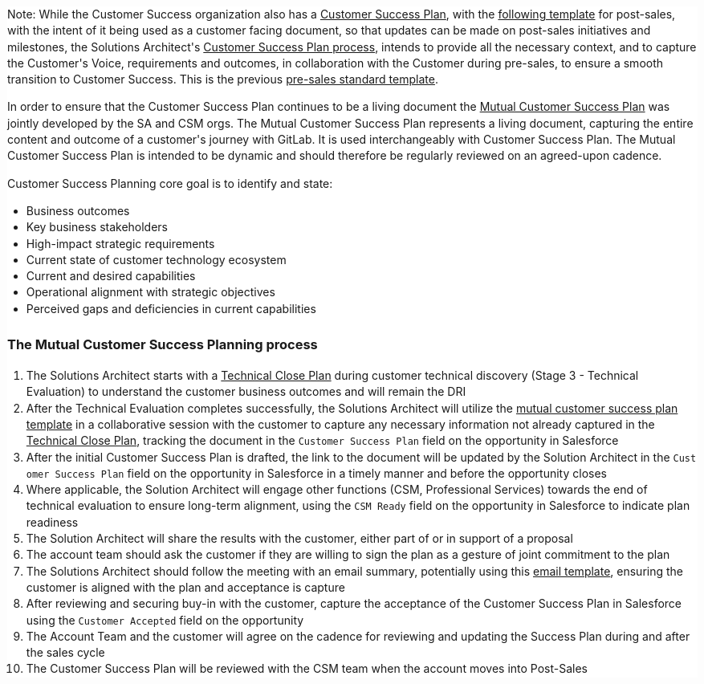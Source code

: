 Note: While the Customer Success organization also has a [Customer Success Plan](/handbook/customer-success/csm/success-plans/), with the [following template](https://docs.google.com/presentation/d/1T-Y2WJ-mRqGey7b1YQMTKE3tVbBTnyY3a9HzaOpxPQ4/edit#slide=id.g27c03c31d08_1_500) for post-sales, with the intent of it being used as a customer facing document, so that updates can be made on post-sales initiatives and milestones, the Solutions Architect's [Customer Success Plan process](/handbook/solutions-architects/sa-practices/customer-success-plan/), intends to provide all the necessary context, and to capture the Customer's Voice, requirements and outcomes, in collaboration with the Customer during pre-sales, to ensure a smooth transition to Customer Success.  This is the previous [pre-sales standard template](https://docs.google.com/presentation/d/1npyhUebp68YkccLlJP5R_6gmtQjfELpB1mBGWfroVmY/edit#slide=id.g1f06a8a4d73_0_501).

In order to ensure that the Customer Success Plan continues to be a living document the [Mutual Customer Success Plan](https://docs.google.com/presentation/d/1VCzXDiwJAwLu9e_JKTWCFkKbbviUWbtRySyTs75Uldc/edit#slide=id.g2a9229693f5_0_5) was jointly developed by the SA and CSM orgs. The Mutual Customer Success Plan represents a living document, capturing the entire content and outcome of a customer's journey with GitLab. It is used interchangeably with Customer Success Plan. The Mutual Customer Success Plan is intended to be dynamic and should therefore be regularly reviewed on an agreed-upon cadence.

Customer Success Planning core goal is to identify and state:

- Business outcomes
- Key business stakeholders
- High-impact strategic requirements
- Current state of customer technology ecosystem
- Current and desired capabilities
- Operational alignment with strategic objectives
- Perceived gaps and deficiencies in current capabilities

### The Mutual Customer Success Planning process

1. The Solutions Architect starts with a [Technical Close Plan](/handbook/solutions-architects/sa-practices/technical-close-plan/) during customer technical discovery (Stage 3 - Technical Evaluation) to understand the customer business outcomes and will remain the DRI
1. After the Technical Evaluation completes successfully, the Solutions Architect will utilize the [mutual customer success plan template](https://docs.google.com/presentation/d/1VCzXDiwJAwLu9e_JKTWCFkKbbviUWbtRySyTs75Uldc/edit#slide=id.g2a9229693f5_0_5) in a collaborative session with the customer to capture any necessary information not already captured in the [Technical Close Plan](/handbook/solutions-architects/sa-practices/technical-close-plan/), tracking the document in the `Customer Success Plan` field on the opportunity in Salesforce
1. After the initial Customer Success Plan is drafted, the link to the document will be updated by the Solution Architect in the `Customer Success Plan` field on the opportunity in Salesforce in a timely manner and before the opportunity closes
1. Where applicable, the Solution Architect will engage other functions (CSM, Professional Services) towards the end of technical evaluation to ensure long-term alignment, using the `CSM Ready` field on the opportunity in Salesforce to indicate plan readiness
1. The Solution Architect will share the results with the customer, either part of or in support of a proposal
1. The account team should ask the customer if they are willing to sign the plan as a gesture of joint commitment to the plan
1. The Solutions Architect should follow the meeting with an email summary, potentially using this [email template](https://gitlab.highspot.com/items/656e20d882b4b085aafe3a3c?lfrm=shp.0), ensuring the customer is aligned with the plan and acceptance is capture
1. After reviewing and securing buy-in with the customer, capture the acceptance of the Customer Success Plan in Salesforce using the `Customer Accepted` field on the opportunity
1. The Account Team and the customer will agree on the cadence for reviewing and updating the Success Plan during and after the sales cycle
1. The Customer Success Plan will be reviewed with the CSM team when the account moves into Post-Sales
